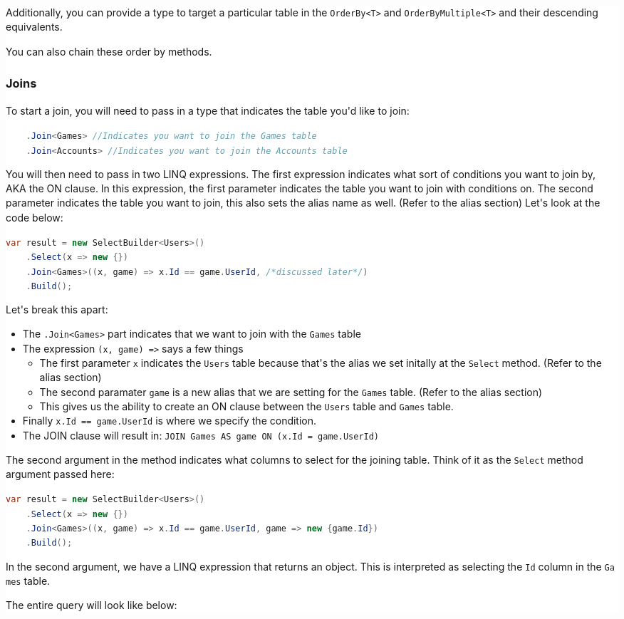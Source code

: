 Additionally, you can provide a type to target a particular table in the `OrderBy<T>` and `OrderByMultiple<T>`
and their descending equivalents.

You can also chain these order by methods.

### Joins
To start a join, you will need to pass in a type that indicates the table you'd like to join:

```csharp
    .Join<Games> //Indicates you want to join the Games table
    .Join<Accounts> //Indicates you want to join the Accounts table
```

You will then need to pass in two LINQ expressions. The first expression indicates what sort of conditions you 
want to join by, AKA the ON clause. In this expression, the first parameter indicates the table you want to join 
with conditions on. The second parameter indicates the table you want to join, this also sets the alias name as 
well. (Refer to the alias section) Let's look at the code below:

```csharp
var result = new SelectBuilder<Users>()
    .Select(x => new {})
    .Join<Games>((x, game) => x.Id == game.UserId, /*discussed later*/)
    .Build();
```

Let's break this apart:
- The `.Join<Games>` part indicates that we want to join with the `Games` table
- The expression `(x, game) =>` says a few things
  - The first parameter `x` indicates the `Users` table because that's the alias we set initally at the `Select` method. (Refer to the alias section)
  - The second paramater `game` is a new alias that we are setting for the `Games` table. (Refer to the alias section)
  - This gives us the ability to create an ON clause between the `Users` table and `Games` table.
- Finally `x.Id == game.UserId` is where we specify the condition.
- The JOIN clause will result in: `JOIN Games AS game ON (x.Id = game.UserId)`

The second argument in the method indicates what columns to select for the joining table. Think of it as the 
`Select` method argument passed here:

```csharp
var result = new SelectBuilder<Users>()
    .Select(x => new {})
    .Join<Games>((x, game) => x.Id == game.UserId, game => new {game.Id})
    .Build();
```

In the second argument, we have a LINQ expression that returns an object. This is interpreted as selecting the `Id`
column in the `Games` table.

The entire query will look like below:
